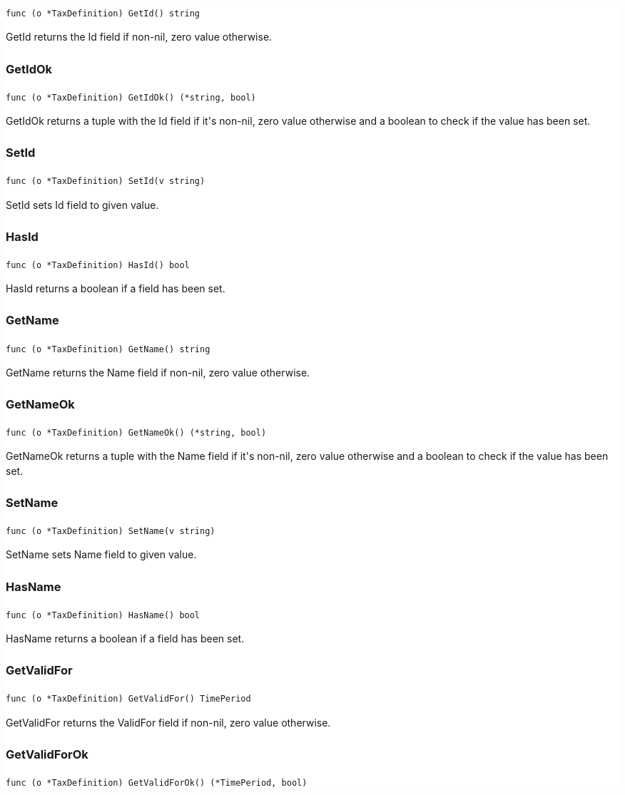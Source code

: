 `func (o *TaxDefinition) GetId() string`

GetId returns the Id field if non-nil, zero value otherwise.

### GetIdOk

`func (o *TaxDefinition) GetIdOk() (*string, bool)`

GetIdOk returns a tuple with the Id field if it's non-nil, zero value otherwise
and a boolean to check if the value has been set.

### SetId

`func (o *TaxDefinition) SetId(v string)`

SetId sets Id field to given value.

### HasId

`func (o *TaxDefinition) HasId() bool`

HasId returns a boolean if a field has been set.

### GetName

`func (o *TaxDefinition) GetName() string`

GetName returns the Name field if non-nil, zero value otherwise.

### GetNameOk

`func (o *TaxDefinition) GetNameOk() (*string, bool)`

GetNameOk returns a tuple with the Name field if it's non-nil, zero value otherwise
and a boolean to check if the value has been set.

### SetName

`func (o *TaxDefinition) SetName(v string)`

SetName sets Name field to given value.

### HasName

`func (o *TaxDefinition) HasName() bool`

HasName returns a boolean if a field has been set.

### GetValidFor

`func (o *TaxDefinition) GetValidFor() TimePeriod`

GetValidFor returns the ValidFor field if non-nil, zero value otherwise.

### GetValidForOk

`func (o *TaxDefinition) GetValidForOk() (*TimePeriod, bool)`
